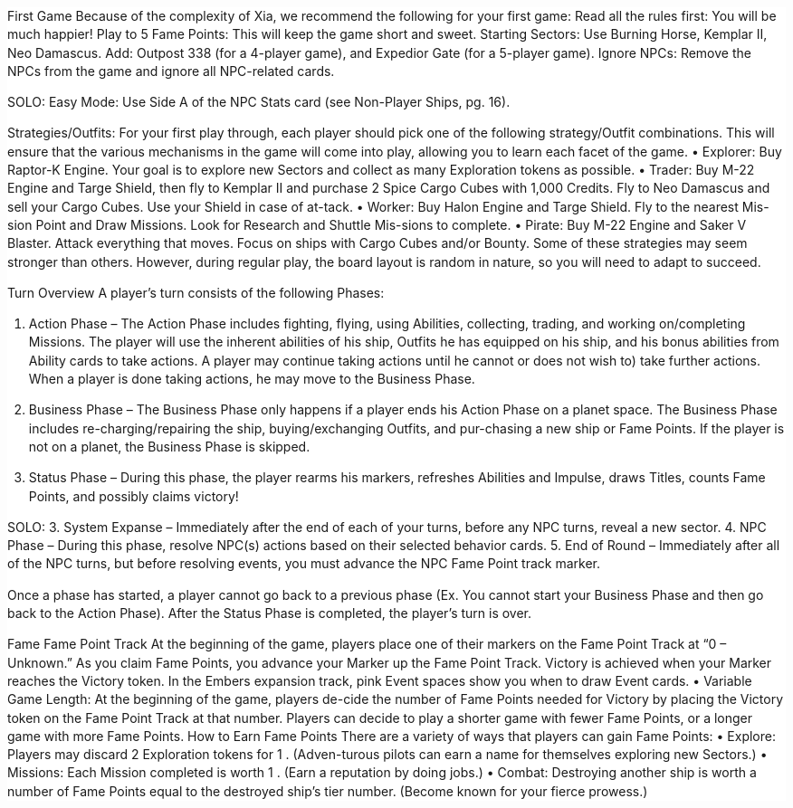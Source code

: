 
First Game
Because of the complexity of Xia, we recommend the following for your first game:
Read all the rules first: You will be much happier!
Play to 5 Fame Points: This will keep the game short and sweet.
Starting Sectors: Use Burning Horse, Kemplar II, Neo Damascus. Add: Outpost 338 (for a 4-player game), and Expedior Gate (for a 5-player game).
Ignore NPCs: Remove the NPCs from the game and ignore all NPC-related cards.

SOLO: Easy Mode: Use Side A of the NPC Stats card (see Non-Player Ships, pg. 16).

Strategies/Outfits: For your first play through, each player should pick one of the following strategy/Outfit combinations. This will ensure that the various mechanisms in the game will come into play, allowing you to learn each facet of the game.
•  Explorer: Buy Raptor-K Engine. Your goal is to explore new Sectors and collect as many Exploration tokens as possible.
•  Trader: Buy M-22 Engine and Targe Shield, then fly to Kemplar II and purchase 2 Spice Cargo Cubes with 1,000 Credits. Fly to Neo Damascus and sell your Cargo Cubes. Use your Shield in case of at-tack.
•  Worker: Buy Halon Engine and Targe Shield. Fly to the nearest Mis-sion Point and Draw Missions. Look for Research and Shuttle Mis-sions to complete.
•  Pirate: Buy M-22 Engine and Saker V Blaster. Attack everything that moves. Focus on ships with Cargo Cubes and/or Bounty.
Some of these strategies may seem stronger than others. However, during regular play, the board layout is random in nature, so you will need to adapt to succeed.

Turn Overview
A player’s turn consists of the following Phases:
1. Action Phase – The Action Phase includes fighting, flying, using Abilities, collecting, trading, and working on/completing Missions. The player will use the inherent abilities of his ship, Outfits he has equipped on his ship, and his bonus abilities from Ability cards to take actions. A player may continue taking actions until he cannot or does not wish to) take further actions. When a player is done taking actions, he may move to the Business Phase.


1. Business Phase – The Business Phase only happens if a player ends his Action Phase on a planet space. The Business Phase includes re-charging/repairing the ship, buying/exchanging Outfits, and pur-chasing a new ship or Fame Points. If the player is not on a planet, the Business Phase is skipped.
2. Status Phase – During this phase, the player rearms his markers, refreshes Abilities and Impulse, draws Titles, counts Fame Points, and possibly claims victory!

SOLO:
3. System Expanse – Immediately after the end of each of your turns, before any NPC turns, reveal a new sector.
4. NPC Phase – During this phase, resolve NPC(s) actions based on their selected behavior cards.
5. End of Round – Immediately after all of the NPC turns, but before resolving events, you must advance the NPC Fame Point track marker.

Once a phase has started, a player cannot go back to a previous phase (Ex. You cannot start your Business Phase and then go back to the Action Phase). After the Status Phase is completed, the player’s turn is over.


Fame Fame Point Track
At the beginning of the game, players place one of their markers on the Fame Point Track at “0 – Unknown.” As you claim Fame Points, you advance your Marker up the Fame Point Track. Victory is achieved when your Marker reaches the Victory token. In the Embers expansion track, pink Event spaces show you when to draw Event cards.
•  Variable Game Length: At the beginning of the game, players de-cide the number of Fame Points needed for Victory by placing the Victory token on the Fame Point Track at that number. Players can decide to play a shorter game with fewer Fame Points, or a longer game with more Fame Points.
How to Earn Fame Points
There are a variety of ways that players can gain Fame Points:
•  Explore: Players may discard 2 Exploration tokens for 1  . (Adven-turous pilots can earn a name for themselves exploring new Sectors.)
•  Missions: Each Mission completed is worth 1  . (Earn a reputation by doing jobs.)
•  Combat: Destroying another ship is worth a number of Fame Points equal to the destroyed ship’s tier number. (Become known for your fierce prowess.)